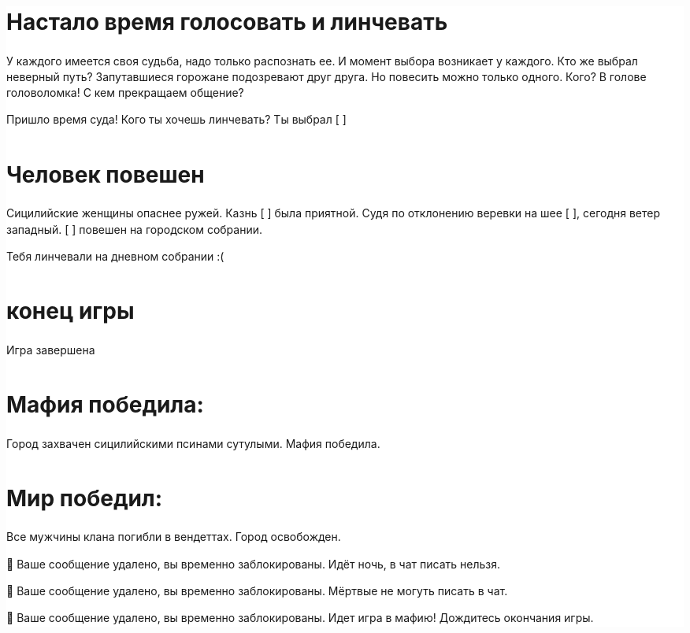 
# Настало время голосовать и линчевать
У каждого имеется своя судьба, надо только распознать ее. И момент выбора возникает у каждого. Кто же выбрал неверный путь?
Запутавшиеся горожане подозревают друг друга. Но повесить можно только одного. Кого?
В голове головоломка! С кем прекращаем общение?

Пришло время суда! 
Кого ты хочешь линчевать? 
Ты выбрал [  ]

# Человек повешен
Сицилийские женщины опаснее ружей. Казнь [  ] была приятной.
Судя по отклонению веревки на шее [  ], сегодня ветер западный.
[  ] повешен на городском собрании.
 

Тебя линчевали на дневном собрании :(

# конец игры 

Игра завершена

# Мафия победила:
Город захвачен сицилийскими псинами сутулыми. Мафия победила.

# Мир победил:
Все мужчины клана погибли в вендеттах. Город освобожден.


🛑 Ваше сообщение удалено, вы временно заблокированы. 
Идёт ночь, в чат писать нельзя.

🛑 Ваше сообщение удалено, вы временно заблокированы. 
Мёртвые не могуть писать в чат.

🛑 Ваше сообщение удалено, вы временно заблокированы. 
Идет игра в мафию! Дождитесь окончания игры.



~~~~